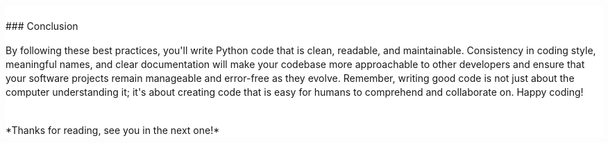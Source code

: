 

<br>
### Conclusion

By following these best practices, you'll write Python code that is clean, 
readable, and maintainable. Consistency in coding style, meaningful names, and 
clear documentation will make your codebase more approachable to other 
developers and ensure that your software projects remain manageable and 
error-free as they evolve. Remember, writing good code is not just about the 
computer understanding it; it's about creating code that is easy for humans to 
comprehend and collaborate on. Happy coding!



<br>
*Thanks for reading, see you in the next one!*

